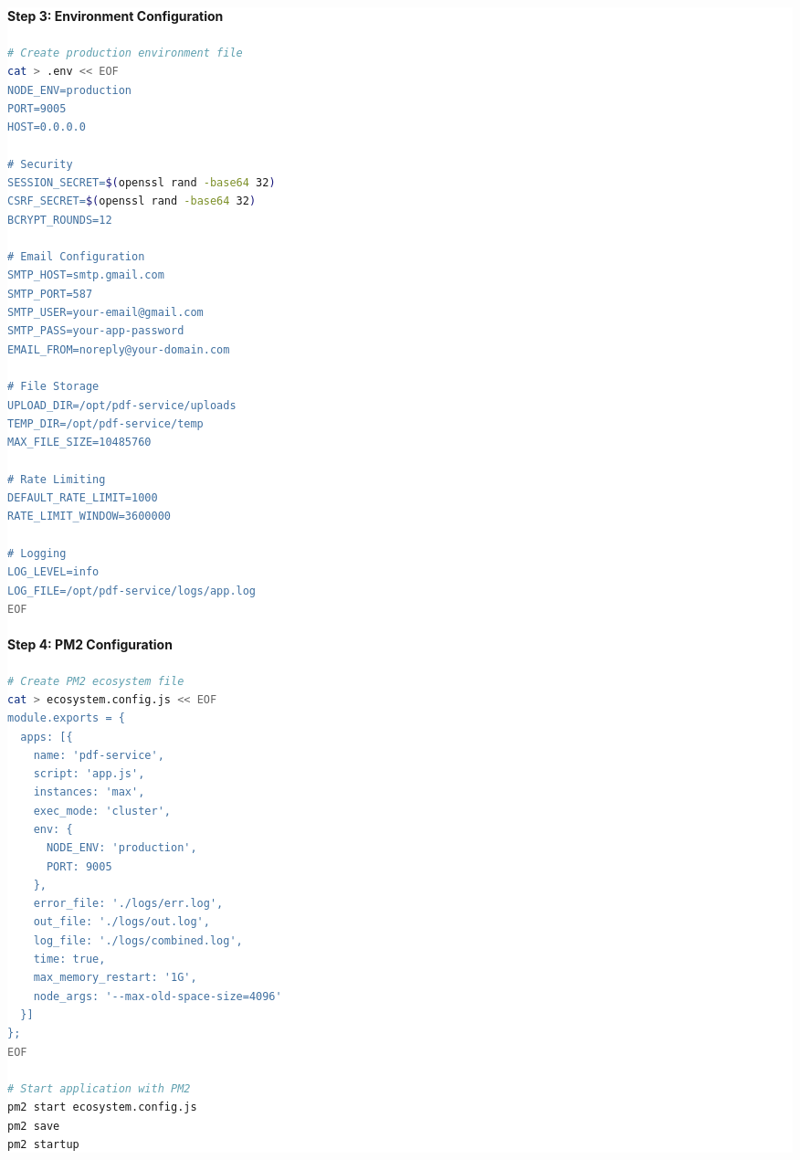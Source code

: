 #### Step 3: Environment Configuration

```bash
# Create production environment file
cat > .env << EOF
NODE_ENV=production
PORT=9005
HOST=0.0.0.0

# Security
SESSION_SECRET=$(openssl rand -base64 32)
CSRF_SECRET=$(openssl rand -base64 32)
BCRYPT_ROUNDS=12

# Email Configuration
SMTP_HOST=smtp.gmail.com
SMTP_PORT=587
SMTP_USER=your-email@gmail.com
SMTP_PASS=your-app-password
EMAIL_FROM=noreply@your-domain.com

# File Storage
UPLOAD_DIR=/opt/pdf-service/uploads
TEMP_DIR=/opt/pdf-service/temp
MAX_FILE_SIZE=10485760

# Rate Limiting
DEFAULT_RATE_LIMIT=1000
RATE_LIMIT_WINDOW=3600000

# Logging
LOG_LEVEL=info
LOG_FILE=/opt/pdf-service/logs/app.log
EOF
```

#### Step 4: PM2 Configuration

```bash
# Create PM2 ecosystem file
cat > ecosystem.config.js << EOF
module.exports = {
  apps: [{
    name: 'pdf-service',
    script: 'app.js',
    instances: 'max',
    exec_mode: 'cluster',
    env: {
      NODE_ENV: 'production',
      PORT: 9005
    },
    error_file: './logs/err.log',
    out_file: './logs/out.log',
    log_file: './logs/combined.log',
    time: true,
    max_memory_restart: '1G',
    node_args: '--max-old-space-size=4096'
  }]
};
EOF

# Start application with PM2
pm2 start ecosystem.config.js
pm2 save
pm2 startup
```